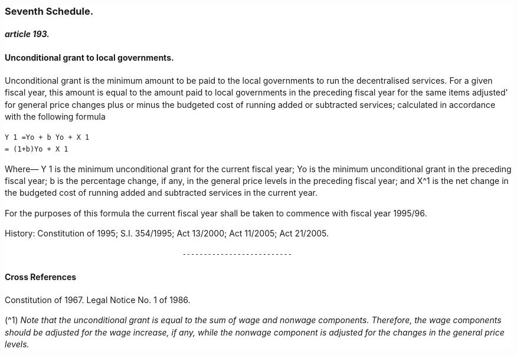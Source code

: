
### Seventh Schedule.
**_article 193._**

#### Unconditional grant to local governments.

Unconditional grant is the minimum amount to be paid to the local 
governments to run the decentralised services. For a given fiscal year, this 
amount is equal to the amount paid to local governments in the preceding 
fiscal year for the same items adjusted' for general price changes plus 
or minus the budgeted cost of running added or subtracted services; 
calculated in accordance with the following formula

```
Y 1 =Yo + b Yo + X 1
= (1+b)Yo + X 1
```

Where—
Y 1 is the minimum unconditional grant for the current fiscal
year;
Yo is the minimum unconditional grant in the preceding fiscal
year;
b is the percentage change, if any, in the general price levels
in the preceding fiscal year; and
X^1 is the net change in the budgeted cost of running added and
subtracted services in the current year.

For the purposes of this formula the current fiscal year shall be taken to
commence with fiscal year 1995/96.

History: Constitution of 1995; S.I. 354/1995; Act 13/2000; Act 11/2005; Act 21/2005.


                                              --------------------------
 
 
#### Cross References 
Constitution of 1967. 
Legal Notice No. 1 of 1986. 


(^1) *Note that the unconditional grant is equal to the sum of wage and nonwage
components. Therefore, the wage components should be adjusted for the
wage increase, if any, while the nonwage component is adjusted for the
changes in the general price levels.*
